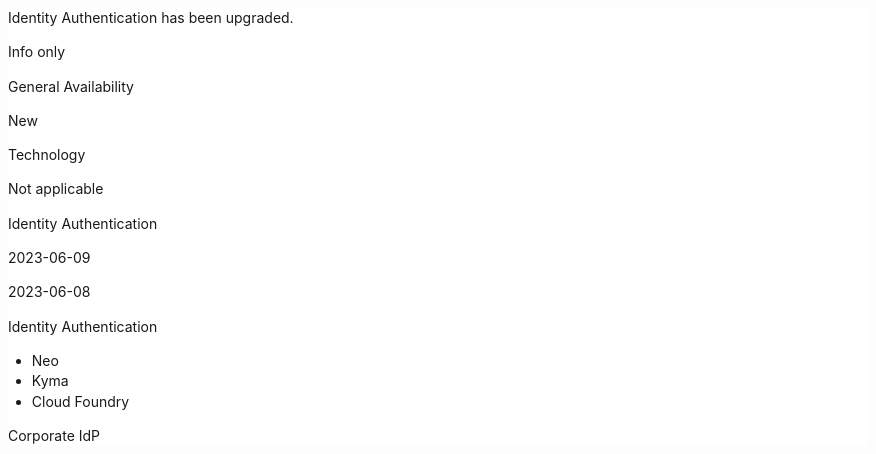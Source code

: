 Identity Authentication has been upgraded.

</td>
<td valign="top">

Info only

</td>
<td valign="top">

General Availability

</td>
<td valign="top">

New

</td>
<td valign="top">

Technology

</td>
<td valign="top">

Not applicable

</td>
<td valign="top">

Identity Authentication

</td>
<td valign="top">

2023-06-09

</td>
<td valign="top">

2023-06-08

</td>
</tr>
<tr>
<td valign="top">

Identity Authentication 

</td>
<td valign="top">

-   Neo
-   Kyma
-   Cloud Foundry



</td>
<td valign="top">

Corporate IdP
